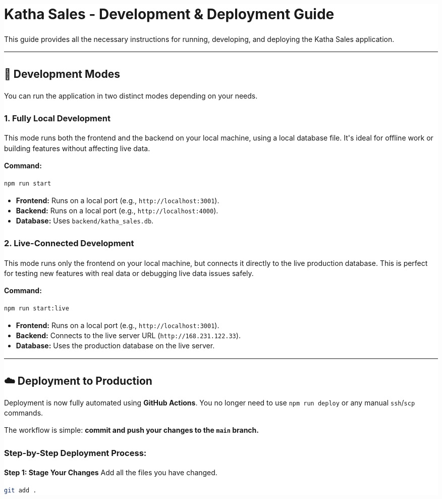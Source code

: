 # Katha Sales - Development & Deployment Guide

This guide provides all the necessary instructions for running, developing, and deploying the Katha Sales application.

---

## 🚀 Development Modes

You can run the application in two distinct modes depending on your needs.

### 1. Fully Local Development
This mode runs both the frontend and the backend on your local machine, using a local database file. It's ideal for offline work or building features without affecting live data.

**Command:**
```bash
npm run start
```
- **Frontend:** Runs on a local port (e.g., `http://localhost:3001`).
- **Backend:** Runs on a local port (e.g., `http://localhost:4000`).
- **Database:** Uses `backend/katha_sales.db`.

### 2. Live-Connected Development
This mode runs only the frontend on your local machine, but connects it directly to the live production database. This is perfect for testing new features with real data or debugging live data issues safely.

**Command:**
```bash
npm run start:live
```
- **Frontend:** Runs on a local port (e.g., `http://localhost:3001`).
- **Backend:** Connects to the live server URL (`http://168.231.122.33`).
- **Database:** Uses the production database on the live server.

---

## ☁️ Deployment to Production

Deployment is now fully automated using **GitHub Actions**. You no longer need to use `npm run deploy` or any manual `ssh`/`scp` commands.

The workflow is simple: **commit and push your changes to the `main` branch.**

### Step-by-Step Deployment Process:

**Step 1: Stage Your Changes**
Add all the files you have changed.
```bash
git add .
```
